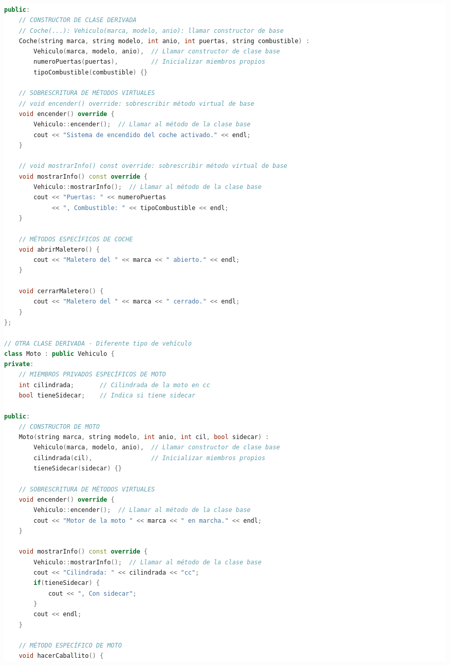 ```cpp
public:
    // CONSTRUCTOR DE CLASE DERIVADA
    // Coche(...): Vehiculo(marca, modelo, anio): llamar constructor de base
    Coche(string marca, string modelo, int anio, int puertas, string combustible) :
        Vehiculo(marca, modelo, anio),  // Llamar constructor de clase base
        numeroPuertas(puertas),         // Inicializar miembros propios
        tipoCombustible(combustible) {}
    
    // SOBRESCRITURA DE MÉTODOS VIRTUALES
    // void encender() override: sobrescribir método virtual de base
    void encender() override {
        Vehiculo::encender();  // Llamar al método de la clase base
        cout << "Sistema de encendido del coche activado." << endl;
    }
    
    // void mostrarInfo() const override: sobrescribir método virtual de base
    void mostrarInfo() const override {
        Vehiculo::mostrarInfo();  // Llamar al método de la clase base
        cout << "Puertas: " << numeroPuertas 
             << ", Combustible: " << tipoCombustible << endl;
    }
    
    // MÉTODOS ESPECÍFICOS DE COCHE
    void abrirMaletero() {
        cout << "Maletero del " << marca << " abierto." << endl;
    }
    
    void cerrarMaletero() {
        cout << "Maletero del " << marca << " cerrado." << endl;
    }
};

// OTRA CLASE DERIVADA - Diferente tipo de vehículo
class Moto : public Vehiculo {
private:
    // MIEMBROS PRIVADOS ESPECÍFICOS DE MOTO
    int cilindrada;       // Cilindrada de la moto en cc
    bool tieneSidecar;    // Indica si tiene sidecar

public:
    // CONSTRUCTOR DE MOTO
    Moto(string marca, string modelo, int anio, int cil, bool sidecar) :
        Vehiculo(marca, modelo, anio),  // Llamar constructor de clase base
        cilindrada(cil),                // Inicializar miembros propios
        tieneSidecar(sidecar) {}
    
    // SOBRESCRITURA DE MÉTODOS VIRTUALES
    void encender() override {
        Vehiculo::encender();  // Llamar al método de la clase base
        cout << "Motor de la moto " << marca << " en marcha." << endl;
    }
    
    void mostrarInfo() const override {
        Vehiculo::mostrarInfo();  // Llamar al método de la clase base
        cout << "Cilindrada: " << cilindrada << "cc";
        if(tieneSidecar) {
            cout << ", Con sidecar";
        }
        cout << endl;
    }
    
    // MÉTODO ESPECÍFICO DE MOTO
    void hacerCaballito() {
```